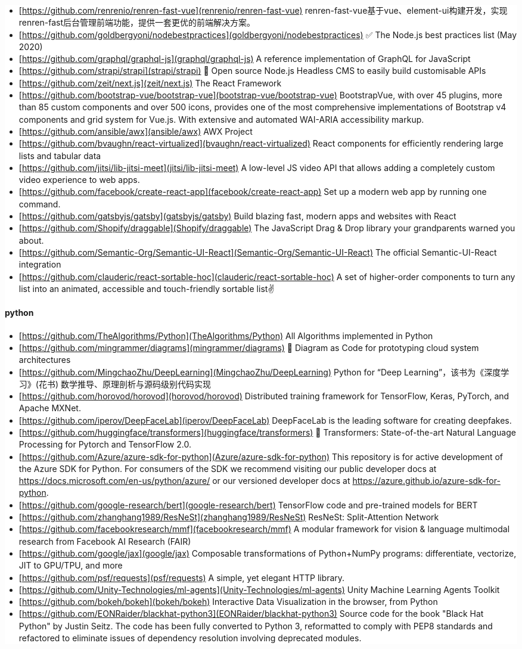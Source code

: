 * [https://github.com/renrenio/renren-fast-vue](renrenio/renren-fast-vue) renren-fast-vue基于vue、element-ui构建开发，实现renren-fast后台管理前端功能，提供一套更优的前端解决方案。
* [https://github.com/goldbergyoni/nodebestpractices](goldbergyoni/nodebestpractices) ✅ The Node.js best practices list (May 2020)
* [https://github.com/graphql/graphql-js](graphql/graphql-js) A reference implementation of GraphQL for JavaScript
* [https://github.com/strapi/strapi](strapi/strapi) 🚀 Open source Node.js Headless CMS to easily build customisable APIs
* [https://github.com/zeit/next.js](zeit/next.js) The React Framework
* [https://github.com/bootstrap-vue/bootstrap-vue](bootstrap-vue/bootstrap-vue) BootstrapVue, with over 45 plugins, more than 85 custom components and over 500 icons, provides one of the most comprehensive implementations of Bootstrap v4 components and grid system for Vue.js. With extensive and automated WAI-ARIA accessibility markup.
* [https://github.com/ansible/awx](ansible/awx) AWX Project
* [https://github.com/bvaughn/react-virtualized](bvaughn/react-virtualized) React components for efficiently rendering large lists and tabular data
* [https://github.com/jitsi/lib-jitsi-meet](jitsi/lib-jitsi-meet) A low-level JS video API that allows adding a completely custom video experience to web apps.
* [https://github.com/facebook/create-react-app](facebook/create-react-app) Set up a modern web app by running one command.
* [https://github.com/gatsbyjs/gatsby](gatsbyjs/gatsby) Build blazing fast, modern apps and websites with React
* [https://github.com/Shopify/draggable](Shopify/draggable) The JavaScript Drag & Drop library your grandparents warned you about.
* [https://github.com/Semantic-Org/Semantic-UI-React](Semantic-Org/Semantic-UI-React) The official Semantic-UI-React integration
* [https://github.com/clauderic/react-sortable-hoc](clauderic/react-sortable-hoc) A set of higher-order components to turn any list into an animated, accessible and touch-friendly sortable list✌️

#### python
* [https://github.com/TheAlgorithms/Python](TheAlgorithms/Python) All Algorithms implemented in Python
* [https://github.com/mingrammer/diagrams](mingrammer/diagrams) 🎨 Diagram as Code for prototyping cloud system architectures
* [https://github.com/MingchaoZhu/DeepLearning](MingchaoZhu/DeepLearning) Python for “Deep Learning”，该书为《深度学习》(花书) 数学推导、原理剖析与源码级别代码实现
* [https://github.com/horovod/horovod](horovod/horovod) Distributed training framework for TensorFlow, Keras, PyTorch, and Apache MXNet.
* [https://github.com/iperov/DeepFaceLab](iperov/DeepFaceLab) DeepFaceLab is the leading software for creating deepfakes.
* [https://github.com/huggingface/transformers](huggingface/transformers) 🤗 Transformers: State-of-the-art Natural Language Processing for Pytorch and TensorFlow 2.0.
* [https://github.com/Azure/azure-sdk-for-python](Azure/azure-sdk-for-python) This repository is for active development of the Azure SDK for Python. For consumers of the SDK we recommend visiting our public developer docs at https://docs.microsoft.com/en-us/python/azure/ or our versioned developer docs at https://azure.github.io/azure-sdk-for-python.
* [https://github.com/google-research/bert](google-research/bert) TensorFlow code and pre-trained models for BERT
* [https://github.com/zhanghang1989/ResNeSt](zhanghang1989/ResNeSt) ResNeSt: Split-Attention Network
* [https://github.com/facebookresearch/mmf](facebookresearch/mmf) A modular framework for vision & language multimodal research from Facebook AI Research (FAIR)
* [https://github.com/google/jax](google/jax) Composable transformations of Python+NumPy programs: differentiate, vectorize, JIT to GPU/TPU, and more
* [https://github.com/psf/requests](psf/requests) A simple, yet elegant HTTP library.
* [https://github.com/Unity-Technologies/ml-agents](Unity-Technologies/ml-agents) Unity Machine Learning Agents Toolkit
* [https://github.com/bokeh/bokeh](bokeh/bokeh) Interactive Data Visualization in the browser, from Python
* [https://github.com/EONRaider/blackhat-python3](EONRaider/blackhat-python3) Source code for the book "Black Hat Python" by Justin Seitz. The code has been fully converted to Python 3, reformatted to comply with PEP8 standards and refactored to eliminate issues of dependency resolution involving deprecated modules.